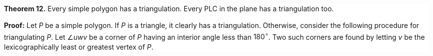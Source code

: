 **Theorem 12.** Every simple polygon has a triangulation. Every PLC in the plane has a triangulation too.

**Proof:** Let $P$ be a simple polygon. If $P$ is a triangle, it clearly has a triangulation. Otherwise, consider the following procedure for triangulating $P$. Let $\angle uwv$ be a corner of $P$ having an interior angle less than $180^\circ$. Two such corners are found by letting $v$ be the lexicographically least or greatest vertex of $P$.

